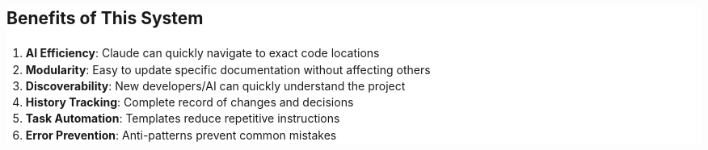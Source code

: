 ## Benefits of This System

1. **AI Efficiency**: Claude can quickly navigate to exact code locations
2. **Modularity**: Easy to update specific documentation without affecting others
3. **Discoverability**: New developers/AI can quickly understand the project
4. **History Tracking**: Complete record of changes and decisions
5. **Task Automation**: Templates reduce repetitive instructions
6. **Error Prevention**: Anti-patterns prevent common mistakes
